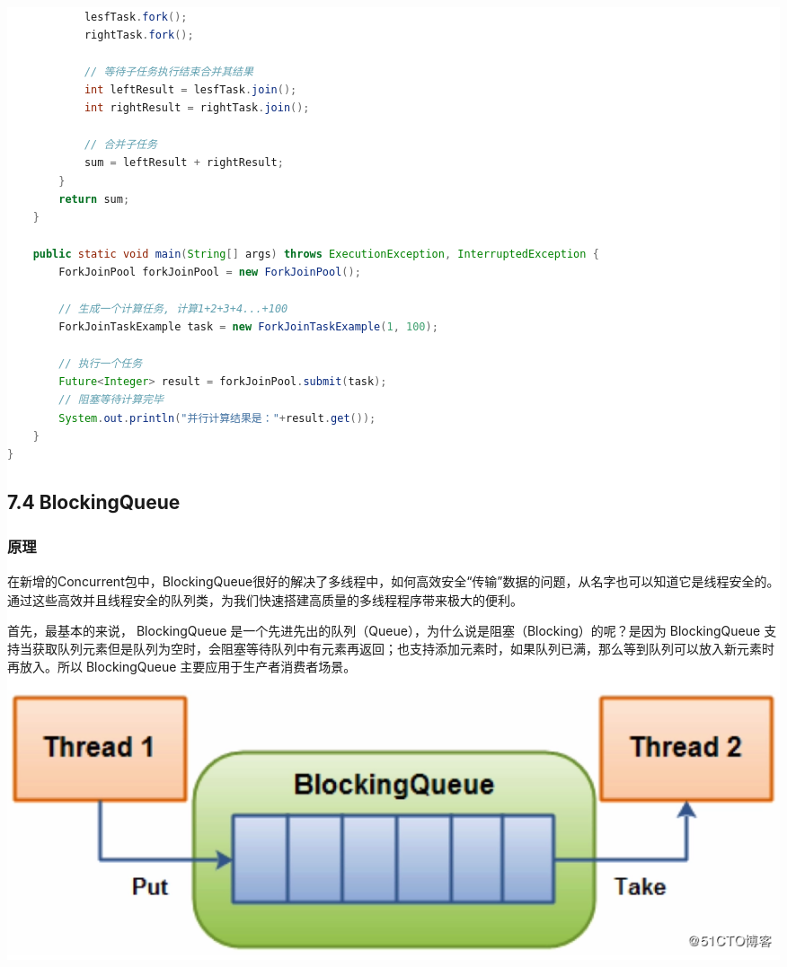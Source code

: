 ```java
            lesfTask.fork();
            rightTask.fork();

            // 等待子任务执行结束合并其结果
            int leftResult = lesfTask.join();
            int rightResult = rightTask.join();

            // 合并子任务
            sum = leftResult + rightResult;
        }
        return sum;
    }

    public static void main(String[] args) throws ExecutionException, InterruptedException {
        ForkJoinPool forkJoinPool = new ForkJoinPool();

        // 生成一个计算任务, 计算1+2+3+4...+100
        ForkJoinTaskExample task = new ForkJoinTaskExample(1, 100);

        // 执行一个任务
        Future<Integer> result = forkJoinPool.submit(task);
        // 阻塞等待计算完毕
        System.out.println("并行计算结果是："+result.get());
    }
}
```

## 7.4 BlockingQueue

### 原理

在新增的Concurrent包中，BlockingQueue很好的解决了多线程中，如何高效安全“传输”数据的问题，从名字也可以知道它是线程安全的。通过这些高效并且线程安全的队列类，为我们快速搭建高质量的多线程程序带来极大的便利。

首先，最基本的来说， BlockingQueue 是一个先进先出的队列（Queue），为什么说是阻塞（Blocking）的呢？是因为 BlockingQueue 支持当获取队列元素但是队列为空时，会阻塞等待队列中有元素再返回；也支持添加元素时，如果队列已满，那么等到队列可以放入新元素时再放入。所以 BlockingQueue 主要应用于生产者消费者场景。

![BlockingQueue原理图](images/Chapter07JUCMore/BlockingQueue原理图.png)
